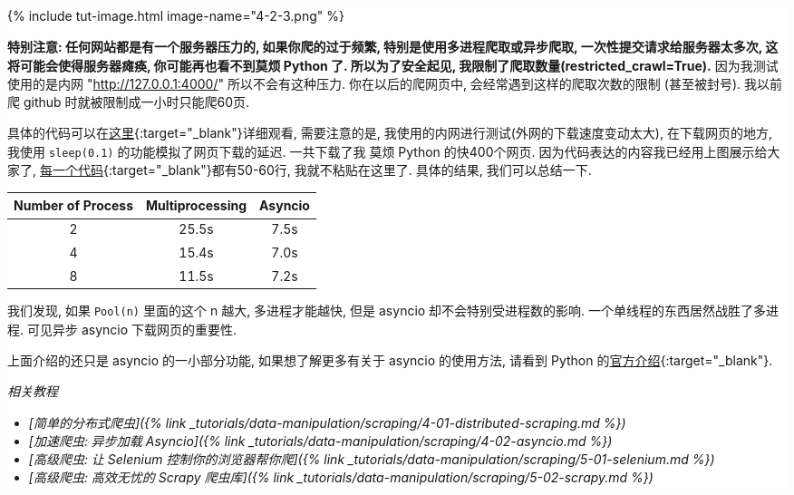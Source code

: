 {% include tut-image.html image-name="4-2-3.png" %}

**特别注意: 任何网站都是有一个服务器压力的, 如果你爬的过于频繁, 特别是使用多进程爬取或异步爬取, 一次性提交请求给服务器太多次,
这将可能会使得服务器瘫痪, 你可能再也看不到莫烦 Python 了. 所以为了安全起见, 我限制了爬取数量(restricted_crawl=True).** 因为我测试使用的是内网 "http://127.0.0.1:4000/" 所以不会有这种压力.
你在以后的爬网页中, 会经常遇到这样的爬取次数的限制 (甚至被封号). 我以前爬 github 时就被限制成一小时只能爬60页.

具体的代码可以在[这里](https://github.com/MorvanZhou/easy-scraping-tutorial/blob/master/notebook/4-2-asyncio.ipynb){:target="_blank"}详细观看, 需要注意的是, 我使用的内网进行测试(外网的下载速度变动太大),
在下载网页的地方, 我使用 `sleep(0.1)` 的功能模拟了网页下载的延迟. 一共下载了我 莫烦 Python 的快400个网页.
因为代码表达的内容我已经用上图展示给大家了, [每一个代码](https://github.com/MorvanZhou/easy-scraping-tutorial/blob/master/notebook/4-2-asyncio.ipynb){:target="_blank"}都有50-60行, 我就不粘贴在这里了.
具体的结果, 我们可以总结一下.

| Number of Process| Multiprocessing | Asyncio |
|:----------------:|:---------------:|:-------:|
|         2        |       25.5s     |   7.5s  |
|         4        |       15.4s     |   7.0s  |
|         8        |       11.5s     |   7.2s  |

我们发现, 如果 `Pool(n)` 里面的这个 n 越大, 多进程才能越快, 但是 asyncio 却不会特别受进程数的影响.
一个单线程的东西居然战胜了多进程. 可见异步 asyncio 下载网页的重要性.

上面介绍的还只是 asyncio 的一小部分功能, 如果想了解更多有关于 asyncio 的使用方法, 请看到 Python 的[官方介绍](https://docs.python.org/3/library/asyncio.html){:target="_blank"}.


*相关教程*

* *[简单的分布式爬虫]({% link _tutorials/data-manipulation/scraping/4-01-distributed-scraping.md %})*
* *[加速爬虫: 异步加载 Asyncio]({% link _tutorials/data-manipulation/scraping/4-02-asyncio.md %})*
* *[高级爬虫: 让 Selenium 控制你的浏览器帮你爬]({% link _tutorials/data-manipulation/scraping/5-01-selenium.md %})*
* *[高级爬虫: 高效无忧的 Scrapy 爬虫库]({% link _tutorials/data-manipulation/scraping/5-02-scrapy.md %})*